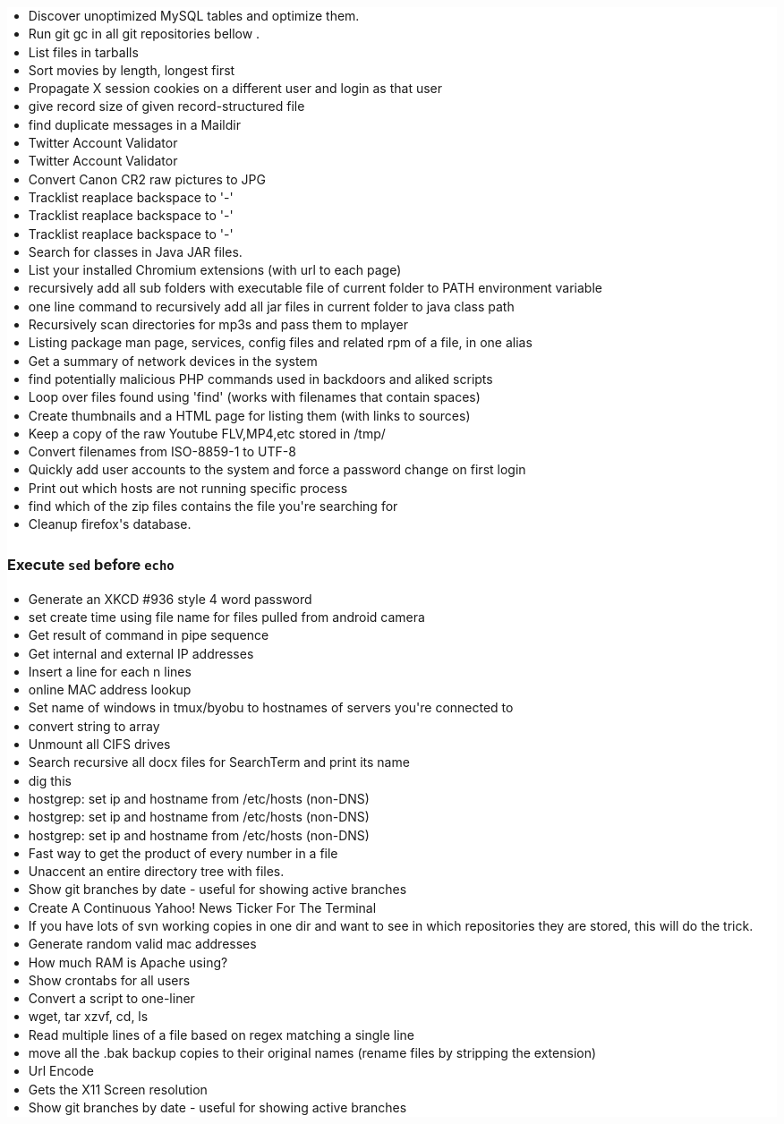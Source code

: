 - Discover unoptimized MySQL tables and optimize them.
- Run git gc in all git repositories bellow .
- List files in tarballs
- Sort movies by length, longest first
- Propagate X session cookies on a different user and login as that user
- give record size of given record-structured file
- find duplicate messages in a Maildir
- Twitter Account Validator
- Twitter Account Validator
- Convert Canon CR2 raw pictures to JPG
- Tracklist reaplace backspace to '-'
- Tracklist reaplace backspace to '-'
- Tracklist reaplace backspace to '-'
- Search for classes in Java JAR files.
- List your installed Chromium extensions (with url to each page)
- recursively add all sub folders with executable file of current folder to PATH environment variable
- one line command to recursively add all jar files in current folder to java class path
- Recursively scan directories for mp3s and pass them to mplayer
- Listing package man page, services, config files and related rpm of a file, in one alias
- Get a summary of network devices in the system
- find potentially malicious PHP commands used in backdoors and aliked scripts
- Loop over files found using 'find' (works with filenames that contain spaces)
- Create thumbnails and a HTML page for listing them (with links to sources)
- Keep a copy of the raw Youtube FLV,MP4,etc stored in /tmp/
- Convert filenames from ISO-8859-1 to UTF-8
- Quickly add user accounts to the system and force a password change on first login
- Print out which hosts are not running specific process
- find which of the zip files contains the file you're searching for
- Cleanup firefox's database.

            
### Execute `sed` before `echo`

- Generate an XKCD #936 style 4 word password
- set create time using file name for files pulled from android camera
- Get result of command in pipe sequence
- Get internal and external IP addresses
- Insert a line for each n lines
- online MAC address lookup
- Set name of windows in tmux/byobu to hostnames of servers you're connected to
- convert string to array
- Unmount all CIFS drives
- Search recursive all docx files for SearchTerm and print its name
- dig this
- hostgrep: set ip and hostname from /etc/hosts (non-DNS)
- hostgrep: set ip and hostname from /etc/hosts (non-DNS)
- hostgrep: set ip and hostname from /etc/hosts (non-DNS)
- Fast way to get the product of every number in a file
- Unaccent an entire directory tree with files.
- Show git branches by date - useful for showing active branches
- Create A Continuous Yahoo! News Ticker For The Terminal
- If you have lots of svn working copies in one dir and want to see in which repositories they are stored, this will do the trick.
- Generate random valid mac addresses
- How much RAM is Apache using?
- Show crontabs for all users
- Convert a script to one-liner
- wget, tar xzvf, cd, ls
- Read multiple lines of a file based on regex matching a single line
- move all the .bak backup copies to their original names (rename files by stripping the extension)
- Url Encode
- Gets the X11 Screen resolution
- Show git branches by date - useful for showing active branches